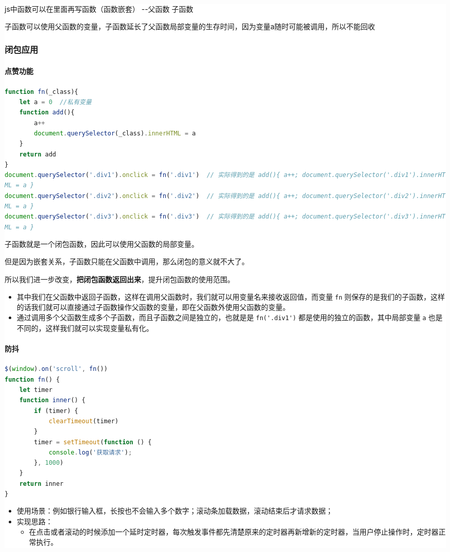 js中函数可以在里面再写函数（函数嵌套）	--父函数 子函数

子函数可以使用父函数的变量，子函数延长了父函数局部变量的生存时间，因为变量a随时可能被调用，所以不能回收

### 闭包应用

#### 点赞功能

```js
function fn(_class){
    let a = 0  //私有变量
    function add(){
        a++
        document.querySelector(_class).innerHTML = a
    }
    return add
}
document.querySelector('.div1').onclick = fn('.div1')  // 实际得到的是 add(){ a++; document.querySelector('.div1').innerHTML = a }
document.querySelector('.div2').onclick = fn('.div2')  // 实际得到的是 add(){ a++; document.querySelector('.div2').innerHTML = a }
document.querySelector('.div3').onclick = fn('.div3')  // 实际得到的是 add(){ a++; document.querySelector('.div3').innerHTML = a }
```

子函数就是一个闭包函数，因此可以使用父函数的局部变量。

但是因为嵌套关系，子函数只能在父函数中调用，那么闭包的意义就不大了。

所以我们进一步改变，**把闭包函数返回出来**，提升闭包函数的使用范围。

- 其中我们在父函数中返回子函数，这样在调用父函数时，我们就可以用变量名来接收返回值，而变量 `fn` 则保存的是我们的子函数，这样的话我们就可以直接通过子函数操作父函数的变量，即在父函数外使用父函数的变量。
- 通过调用多个父函数生成多个子函数，而且子函数之间是独立的，也就是是 `fn('.div1')` 都是使用的独立的函数，其中局部变量 `a` 也是不同的，这样我们就可以实现变量私有化。

#### 防抖

```js
$(window).on('scroll', fn())
function fn() {
    let timer
    function inner() {
        if (timer) {
            clearTimeout(timer)
        }
        timer = setTimeout(function () {
            console.log('获取请求');
        }, 1000)
    }
    return inner
}
```

- 使用场景：例如银行输入框，长按也不会输入多个数字；滚动条加载数据，滚动结束后才请求数据；
- 实现思路：
  - 在点击或者滚动的时候添加一个延时定时器，每次触发事件都先清楚原来的定时器再新增新的定时器，当用户停止操作时，定时器正常执行。
